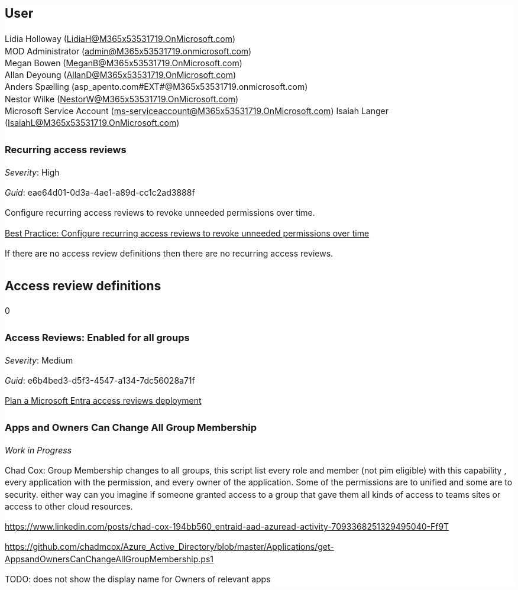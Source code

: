 User                                                                       
---------------------------------------------------------------------------
Lidia Holloway (LidiaH@M365x53531719.OnMicrosoft.com)                      
MOD Administrator (admin@M365x53531719.onmicrosoft.com)                    
Megan Bowen (MeganB@M365x53531719.OnMicrosoft.com)                         
Allan Deyoung (AllanD@M365x53531719.OnMicrosoft.com)                       
Anders Spælling (asp_apento.com#EXT#@M365x53531719.onmicrosoft.com)        
Nestor Wilke (NestorW@M365x53531719.OnMicrosoft.com)                       
Microsoft Service Account (ms-serviceaccount@M365x53531719.OnMicrosoft.com)
Isaiah Langer (IsaiahL@M365x53531719.OnMicrosoft.com)                      

### Recurring access reviews

*Severity*: High

*Guid*: eae64d01-0d3a-4ae1-a89d-cc1c2ad3888f

Configure recurring access reviews to revoke unneeded permissions over time.

[Best Practice: Configure recurring access reviews to revoke unneeded permissions over time](https://learn.microsoft.com/en-us/azure/active-directory/roles/best-practices#4-configure-recurring-access-reviews-to-revoke-unneeded-permissions-over-time)

If there are no access review definitions then there are no recurring access reviews.

Access review definitions
-------------------------
0                        

### Access Reviews: Enabled for all groups

*Severity*: Medium

*Guid*: e6b4bed3-d5f3-4547-a134-7dc56028a71f

[Plan a Microsoft Entra access reviews deployment](https://learn.microsoft.com/en-us/azure/active-directory/governance/deploy-access-reviews)



### Apps and Owners Can Change All Group Membership

*Work in Progress*

Chad Cox: Group Membership changes to all groups, this script list every role and member (not pim eligible) with this capability , every application with the permission, and every owner of the application. Some of the permissions are to unified and some are to security. either way can you imagine if someone granted access to a group that gave them all kinds of access to teams sites or access to other cloud resources.

https://www.linkedin.com/posts/chad-cox-194bb560_entraid-aad-azuread-activity-7093368251329495040-Ff9T

https://github.com/chadmcox/Azure_Active_Directory/blob/master/Applications/get-AppsandOwnersCanChangeAllGroupMembership.ps1

TODO: does not show the display name for Owners of relevant apps
